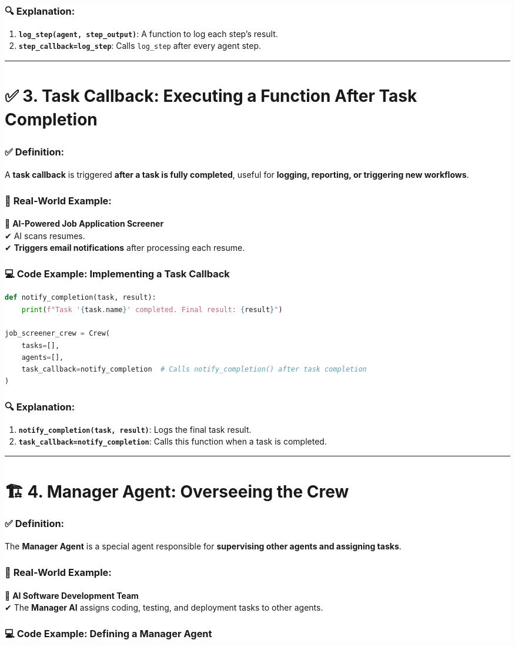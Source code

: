 ### **🔍 Explanation:**  
1. **`log_step(agent, step_output)`**: A function to log each step’s result.  
2. **`step_callback=log_step`**: Calls `log_step` after every agent step.  

---

# ✅ **3. Task Callback: Executing a Function After Task Completion**  

### ✅ **Definition:**  
A **task callback** is triggered **after a task is fully completed**, useful for **logging, reporting, or triggering new workflows**.  

### 📌 **Real-World Example:**  
🔹 **AI-Powered Job Application Screener**  
✔ AI scans resumes.  
✔ **Triggers email notifications** after processing each resume.  

### 💻 **Code Example: Implementing a Task Callback**  

```python
def notify_completion(task, result):
    print(f"Task '{task.name}' completed. Final result: {result}")

job_screener_crew = Crew(
    tasks=[],  
    agents=[],  
    task_callback=notify_completion  # Calls notify_completion() after task completion
)
```

### **🔍 Explanation:**  
1. **`notify_completion(task, result)`**: Logs the final task result.  
2. **`task_callback=notify_completion`**: Calls this function when a task is completed.  

---

# 🏗️ **4. Manager Agent: Overseeing the Crew**  

### ✅ **Definition:**  
The **Manager Agent** is a special agent responsible for **supervising other agents and assigning tasks**.  

### 📌 **Real-World Example:**  
🔹 **AI Software Development Team**  
✔ The **Manager AI** assigns coding, testing, and deployment tasks to other agents.  

### 💻 **Code Example: Defining a Manager Agent**  
